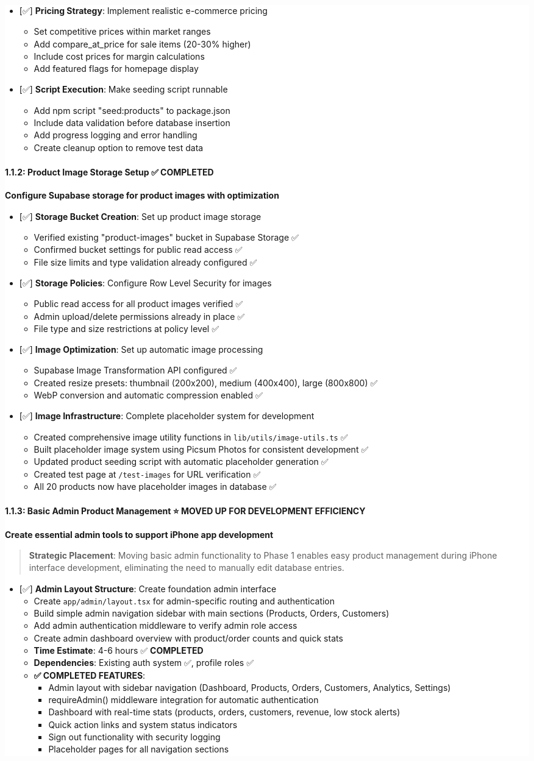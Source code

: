 - [✅] **Pricing Strategy**: Implement realistic e-commerce pricing
  - Set competitive prices within market ranges
  - Add compare_at_price for sale items (20-30% higher)
  - Include cost prices for margin calculations
  - Add featured flags for homepage display
  
- [✅] **Script Execution**: Make seeding script runnable
  - Add npm script "seed:products" to package.json
  - Include data validation before database insertion
  - Add progress logging and error handling
  - Create cleanup option to remove test data

#### **1.1.2: Product Image Storage Setup** ✅ **COMPLETED**
**Configure Supabase storage for product images with optimization**
- [✅] **Storage Bucket Creation**: Set up product image storage
  - Verified existing "product-images" bucket in Supabase Storage ✅
  - Confirmed bucket settings for public read access ✅
  - File size limits and type validation already configured ✅
  
- [✅] **Storage Policies**: Configure Row Level Security for images
  - Public read access for all product images verified ✅
  - Admin upload/delete permissions already in place ✅
  - File type and size restrictions at policy level ✅
  
- [✅] **Image Optimization**: Set up automatic image processing
  - Supabase Image Transformation API configured ✅
  - Created resize presets: thumbnail (200x200), medium (400x400), large (800x800) ✅
  - WebP conversion and automatic compression enabled ✅
  
- [✅] **Image Infrastructure**: Complete placeholder system for development
  - Created comprehensive image utility functions in `lib/utils/image-utils.ts` ✅
  - Built placeholder image system using Picsum Photos for consistent development ✅
  - Updated product seeding script with automatic placeholder generation ✅
  - Created test page at `/test-images` for URL verification ✅
  - All 20 products now have placeholder images in database ✅

#### **1.1.3: Basic Admin Product Management** ⭐ **MOVED UP FOR DEVELOPMENT EFFICIENCY**
**Create essential admin tools to support iPhone app development**

> **Strategic Placement**: Moving basic admin functionality to Phase 1 enables easy product management during iPhone interface development, eliminating the need to manually edit database entries.

- [✅] **Admin Layout Structure**: Create foundation admin interface
  - Create `app/admin/layout.tsx` for admin-specific routing and authentication
  - Build simple admin navigation sidebar with main sections (Products, Orders, Customers)
  - Add admin authentication middleware to verify admin role access
  - Create admin dashboard overview with product/order counts and quick stats
  - **Time Estimate**: 4-6 hours ✅ **COMPLETED**
  - **Dependencies**: Existing auth system ✅, profile roles ✅
  - **✅ COMPLETED FEATURES**:
    - Admin layout with sidebar navigation (Dashboard, Products, Orders, Customers, Analytics, Settings)
    - requireAdmin() middleware integration for automatic authentication
    - Dashboard with real-time stats (products, orders, customers, revenue, low stock alerts)
    - Quick action links and system status indicators
    - Sign out functionality with security logging
    - Placeholder pages for all navigation sections
  
